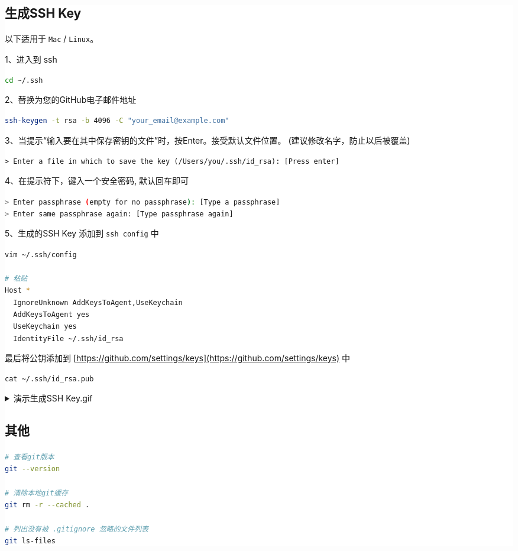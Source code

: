 


## 生成SSH Key

以下适用于 `Mac` / `Linux`。

1、进入到 ssh

```bash
cd ~/.ssh
```

2、替换为您的GitHub电子邮件地址

```bash
ssh-keygen -t rsa -b 4096 -C "your_email@example.com"
```

3、当提示“输入要在其中保存密钥的文件”时，按Enter。接受默认文件位置。 (建议修改名字，防止以后被覆盖)

```
> Enter a file in which to save the key (/Users/you/.ssh/id_rsa): [Press enter]
```

4、在提示符下，键入一个安全密码, 默认回车即可

```bash
> Enter passphrase (empty for no passphrase): [Type a passphrase]
> Enter same passphrase again: [Type passphrase again]
```

5、生成的SSH Key 添加到 `ssh config` 中

```bash
vim ~/.ssh/config

# 粘贴
Host *
  IgnoreUnknown AddKeysToAgent,UseKeychain
  AddKeysToAgent yes
  UseKeychain yes
  IdentityFile ~/.ssh/id_rsa
```

最后将公钥添加到 [https://github.com/settings/keys](https://github.com/settings/keys) 中

```
cat ~/.ssh/id_rsa.pub
```

<details><summary>演示生成SSH Key.gif</summary></details>







## 其他

```bash
# 查看git版本
git --version

# 清除本地git缓存
git rm -r --cached .

# 列出没有被 .gitignore 忽略的文件列表
git ls-files
```
